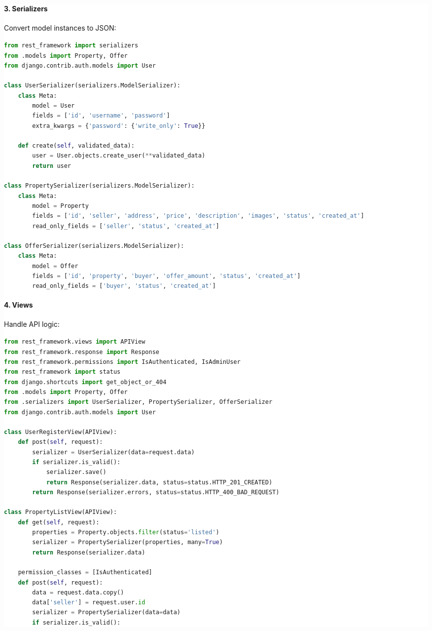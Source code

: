 #### 3. Serializers
Convert model instances to JSON:

```python
from rest_framework import serializers
from .models import Property, Offer
from django.contrib.auth.models import User

class UserSerializer(serializers.ModelSerializer):
    class Meta:
        model = User
        fields = ['id', 'username', 'password']
        extra_kwargs = {'password': {'write_only': True}}

    def create(self, validated_data):
        user = User.objects.create_user(**validated_data)
        return user

class PropertySerializer(serializers.ModelSerializer):
    class Meta:
        model = Property
        fields = ['id', 'seller', 'address', 'price', 'description', 'images', 'status', 'created_at']
        read_only_fields = ['seller', 'status', 'created_at']

class OfferSerializer(serializers.ModelSerializer):
    class Meta:
        model = Offer
        fields = ['id', 'property', 'buyer', 'offer_amount', 'status', 'created_at']
        read_only_fields = ['buyer', 'status', 'created_at']
```

#### 4. Views
Handle API logic:

```python
from rest_framework.views import APIView
from rest_framework.response import Response
from rest_framework.permissions import IsAuthenticated, IsAdminUser
from rest_framework import status
from django.shortcuts import get_object_or_404
from .models import Property, Offer
from .serializers import UserSerializer, PropertySerializer, OfferSerializer
from django.contrib.auth.models import User

class UserRegisterView(APIView):
    def post(self, request):
        serializer = UserSerializer(data=request.data)
        if serializer.is_valid():
            serializer.save()
            return Response(serializer.data, status=status.HTTP_201_CREATED)
        return Response(serializer.errors, status=status.HTTP_400_BAD_REQUEST)

class PropertyListView(APIView):
    def get(self, request):
        properties = Property.objects.filter(status='listed')
        serializer = PropertySerializer(properties, many=True)
        return Response(serializer.data)

    permission_classes = [IsAuthenticated]
    def post(self, request):
        data = request.data.copy()
        data['seller'] = request.user.id
        serializer = PropertySerializer(data=data)
        if serializer.is_valid():
```